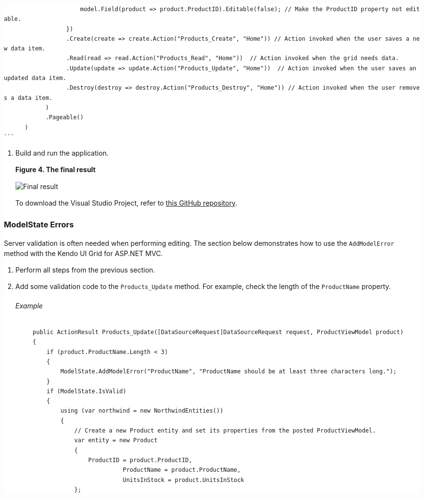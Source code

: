                           model.Field(product => product.ProductID).Editable(false); // Make the ProductID property not editable.
                      })
                      .Create(create => create.Action("Products_Create", "Home")) // Action invoked when the user saves a new data item.
                      .Read(read => read.Action("Products_Read", "Home"))  // Action invoked when the grid needs data.
                      .Update(update => update.Action("Products_Update", "Home"))  // Action invoked when the user saves an updated data item.
                      .Destroy(destroy => destroy.Action("Products_Destroy", "Home")) // Action invoked when the user removes a data item.
                )
                .Pageable()
          )
    ```

1. Build and run the application.

    **Figure 4. The final result**

    ![Final result](/helpers/grid/images/grid-inline-grid.png)

    To download the Visual Studio Project, refer to [this GitHub repository](https://github.com/telerik/ui-for-aspnet-mvc-examples/tree/master/grid/ajax-editing).

### ModelState Errors

Server validation is often needed when performing editing. The section below demonstrates how to use the `AddModelError` method with the Kendo UI Grid for ASP.NET MVC.

1. Perform all steps from the previous section.

1. Add some validation code to the `Products_Update` method. For example, check the length of the `ProductName` property.

    ###### Example

            public ActionResult Products_Update([DataSourceRequest]DataSourceRequest request, ProductViewModel product)
            {
                if (product.ProductName.Length < 3)
                {
                    ModelState.AddModelError("ProductName", "ProductName should be at least three characters long.");
                }
                if (ModelState.IsValid)
                {
                    using (var northwind = new NorthwindEntities())
                    {
                        // Create a new Product entity and set its properties from the posted ProductViewModel.
                        var entity = new Product
                        {
                            ProductID = product.ProductID,
                                      ProductName = product.ProductName,
                                      UnitsInStock = product.UnitsInStock
                        };
